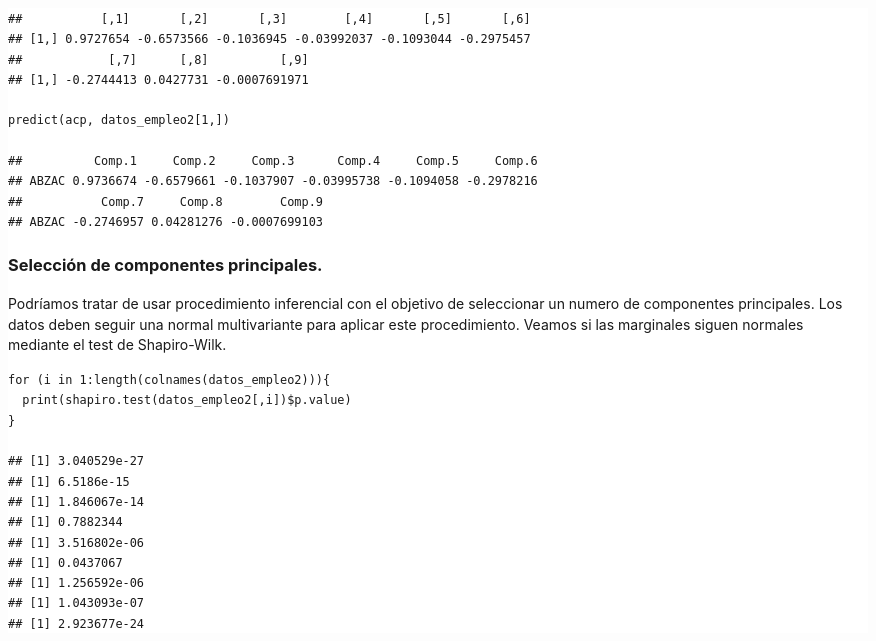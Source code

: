     ##           [,1]       [,2]       [,3]        [,4]       [,5]       [,6]
    ## [1,] 0.9727654 -0.6573566 -0.1036945 -0.03992037 -0.1093044 -0.2975457
    ##            [,7]      [,8]          [,9]
    ## [1,] -0.2744413 0.0427731 -0.0007691971

    predict(acp, datos_empleo2[1,])

    ##          Comp.1     Comp.2     Comp.3      Comp.4     Comp.5     Comp.6
    ## ABZAC 0.9736674 -0.6579661 -0.1037907 -0.03995738 -0.1094058 -0.2978216
    ##           Comp.7     Comp.8        Comp.9
    ## ABZAC -0.2746957 0.04281276 -0.0007699103

### Selección de componentes principales.

Podríamos tratar de usar procedimiento inferencial con el objetivo de
seleccionar un numero de componentes principales. Los datos deben seguir
una normal multivariante para aplicar este procedimiento. Veamos si las
marginales siguen normales mediante el test de Shapiro-Wilk.

    for (i in 1:length(colnames(datos_empleo2))){
      print(shapiro.test(datos_empleo2[,i])$p.value)
    }

    ## [1] 3.040529e-27
    ## [1] 6.5186e-15
    ## [1] 1.846067e-14
    ## [1] 0.7882344
    ## [1] 3.516802e-06
    ## [1] 0.0437067
    ## [1] 1.256592e-06
    ## [1] 1.043093e-07
    ## [1] 2.923677e-24
